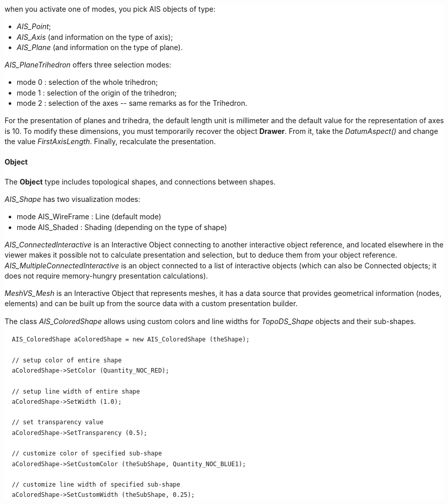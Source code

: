 when you activate one of modes, you pick AIS objects of type:
  * *AIS_Point*;
  * *AIS_Axis* (and information on the type of axis);
  * *AIS_Plane* (and information on the type of plane).

*AIS_PlaneTrihedron* offers three selection modes:
  * mode 0 : selection of the whole trihedron;
  * mode 1 : selection of the origin of the trihedron;
  * mode 2 : selection of the axes -- same remarks as for the Trihedron.

For the presentation of planes and trihedra, the default length unit is millimeter and the default value for the representation of axes is 10.
To modify these dimensions, you must temporarily recover the object **Drawer**.
From it, take the *DatumAspect()* and  change the value *FirstAxisLength*.
Finally, recalculate the presentation.

<h4><a id="occt_visu_3_5_2">Object</a></h4>

The **Object** type includes topological shapes, and connections between shapes.

*AIS_Shape* has two visualization modes:
  * mode AIS_WireFrame : Line (default mode)
  * mode AIS_Shaded : Shading (depending on the type of shape)

*AIS_ConnectedInteractive* is an Interactive Object connecting to another interactive object reference,
and located elsewhere in the viewer makes it possible not to calculate presentation and selection, but to deduce them from your object reference.
*AIS_MultipleConnectedInteractive* is an object connected to a list of interactive objects
(which can also be Connected objects; it does not require memory-hungry presentation calculations).

*MeshVS_Mesh* is an Interactive Object that represents meshes, it has a data source that provides geometrical information (nodes, elements)
and can be built up from the source data with a custom presentation builder.

The class *AIS_ColoredShape* allows using custom colors and line widths for *TopoDS_Shape* objects and their sub-shapes.

~~~~{.cpp}
  AIS_ColoredShape aColoredShape = new AIS_ColoredShape (theShape);

  // setup color of entire shape
  aColoredShape->SetColor (Quantity_NOC_RED);

  // setup line width of entire shape
  aColoredShape->SetWidth (1.0);

  // set transparency value
  aColoredShape->SetTransparency (0.5);

  // customize color of specified sub-shape
  aColoredShape->SetCustomColor (theSubShape, Quantity_NOC_BLUE1);

  // customize line width of specified sub-shape
  aColoredShape->SetCustomWidth (theSubShape, 0.25);
~~~~
